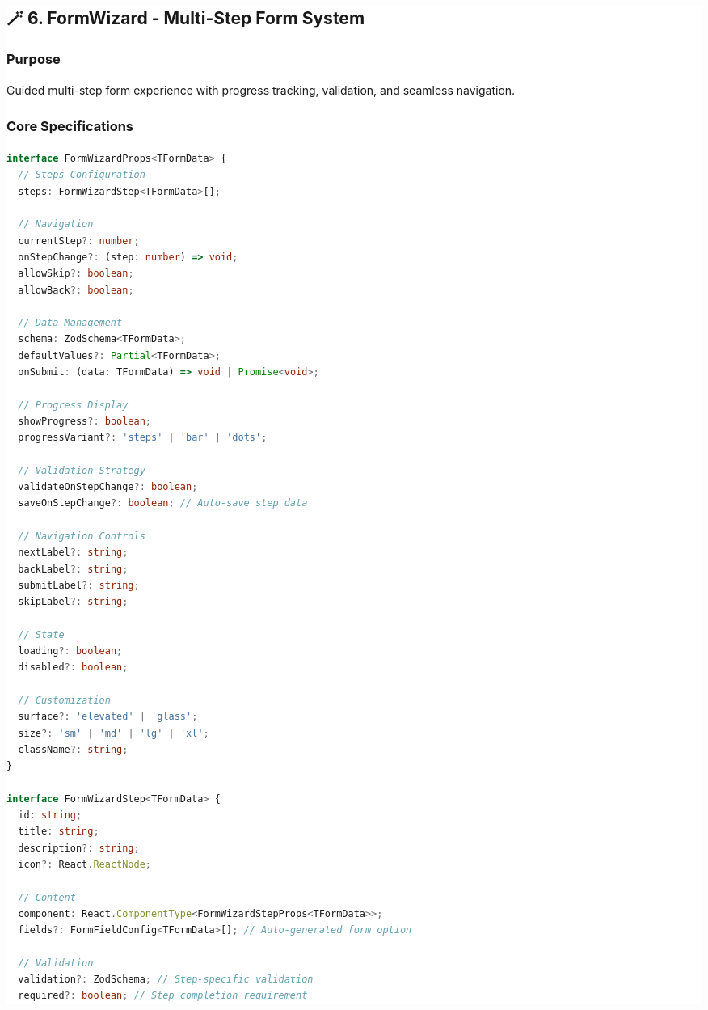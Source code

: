 
## 🪄 **6. FormWizard - Multi-Step Form System**

### **Purpose**

Guided multi-step form experience with progress tracking, validation, and seamless navigation.

### **Core Specifications**

```typescript
interface FormWizardProps<TFormData> {
  // Steps Configuration
  steps: FormWizardStep<TFormData>[];

  // Navigation
  currentStep?: number;
  onStepChange?: (step: number) => void;
  allowSkip?: boolean;
  allowBack?: boolean;

  // Data Management
  schema: ZodSchema<TFormData>;
  defaultValues?: Partial<TFormData>;
  onSubmit: (data: TFormData) => void | Promise<void>;

  // Progress Display
  showProgress?: boolean;
  progressVariant?: 'steps' | 'bar' | 'dots';

  // Validation Strategy
  validateOnStepChange?: boolean;
  saveOnStepChange?: boolean; // Auto-save step data

  // Navigation Controls
  nextLabel?: string;
  backLabel?: string;
  submitLabel?: string;
  skipLabel?: string;

  // State
  loading?: boolean;
  disabled?: boolean;

  // Customization
  surface?: 'elevated' | 'glass';
  size?: 'sm' | 'md' | 'lg' | 'xl';
  className?: string;
}

interface FormWizardStep<TFormData> {
  id: string;
  title: string;
  description?: string;
  icon?: React.ReactNode;

  // Content
  component: React.ComponentType<FormWizardStepProps<TFormData>>;
  fields?: FormFieldConfig<TFormData>[]; // Auto-generated form option

  // Validation
  validation?: ZodSchema; // Step-specific validation
  required?: boolean; // Step completion requirement

```